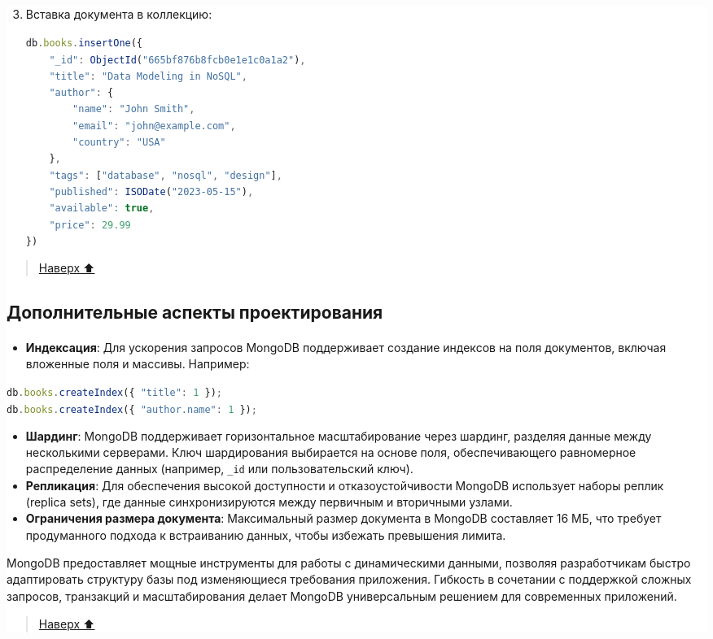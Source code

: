 3. Вставка документа в коллекцию:

    ```javascript
    db.books.insertOne({
        "_id": ObjectId("665bf876b8fcb0e1e1c0a1a2"),
        "title": "Data Modeling in NoSQL",
        "author": {
            "name": "John Smith",
            "email": "john@example.com",
            "country": "USA"
        },
        "tags": ["database", "nosql", "design"],
        "published": ISODate("2023-05-15"),
        "available": true,
        "price": 29.99
    })
    ```

> [Наверх ⬆️](#содержание)

## Дополнительные аспекты проектирования

- **Индексация**: Для ускорения запросов MongoDB поддерживает создание индексов на поля документов, включая вложенные поля и массивы. Например:

```javascript
db.books.createIndex({ "title": 1 });
db.books.createIndex({ "author.name": 1 });
```

- **Шардинг**: MongoDB поддерживает горизонтальное масштабирование через шардинг, разделяя данные между несколькими серверами. Ключ шардирования выбирается на основе поля, обеспечивающего равномерное распределение данных (например, `_id` или пользовательский ключ).
- **Репликация**: Для обеспечения высокой доступности и отказоустойчивости MongoDB использует наборы реплик (replica sets), где данные синхронизируются между первичным и вторичными узлами.
- **Ограничения размера документа**: Максимальный размер документа в MongoDB составляет 16 МБ, что требует продуманного подхода к встраиванию данных, чтобы избежать превышения лимита.

MongoDB предоставляет мощные инструменты для работы с динамическими данными, позволяя разработчикам быстро адаптировать структуру базы под изменяющиеся требования приложения. Гибкость в сочетании с поддержкой сложных запросов, транзакций и масштабирования делает MongoDB универсальным решением для современных приложений.

> [Наверх ⬆️](#содержание)
